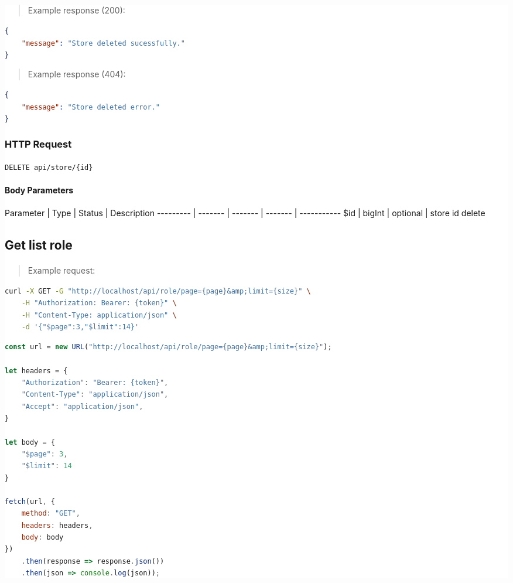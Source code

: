 > Example response (200):

```json
{
    "message": "Store deleted sucessfully."
}
```
> Example response (404):

```json
{
    "message": "Store deleted error."
}
```

### HTTP Request
`DELETE api/store/{id}`

#### Body Parameters

Parameter | Type | Status | Description
--------- | ------- | ------- | ------- | -----------
    $id | bigInt |  optional  | store id delete




## Get list role

> Example request:

```bash
curl -X GET -G "http://localhost/api/role/page={page}&amp;limit={size}" \
    -H "Authorization: Bearer: {token}" \
    -H "Content-Type: application/json" \
    -d '{"$page":3,"$limit":14}'

```

```javascript
const url = new URL("http://localhost/api/role/page={page}&amp;limit={size}");

let headers = {
    "Authorization": "Bearer: {token}",
    "Content-Type": "application/json",
    "Accept": "application/json",
}

let body = {
    "$page": 3,
    "$limit": 14
}

fetch(url, {
    method: "GET",
    headers: headers,
    body: body
})
    .then(response => response.json())
    .then(json => console.log(json));
```

